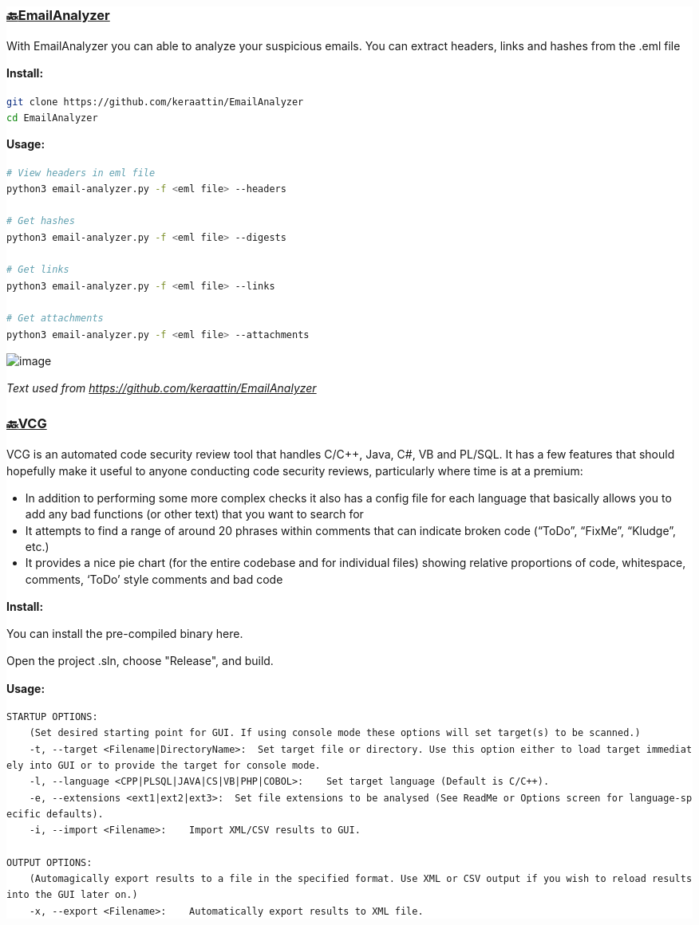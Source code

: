 ### [🔙](#tool-list)[EmailAnalyzer](https://github.com/keraattin/EmailAnalyzer)

With EmailAnalyzer you can able to analyze your suspicious emails. You can extract headers, links and hashes from the .eml file

**Install:** 

```bash
git clone https://github.com/keraattin/EmailAnalyzer
cd EmailAnalyzer
```

**Usage:** 

```bash
# View headers in eml file
python3 email-analyzer.py -f <eml file> --headers

# Get hashes 
python3 email-analyzer.py -f <eml file> --digests

# Get links
python3 email-analyzer.py -f <eml file> --links

# Get attachments
python3 email-analyzer.py -f <eml file> --attachments
```

![image](https://user-images.githubusercontent.com/100603074/218200574-d9917b8c-433b-4bab-8db0-b6628b0d9424.png)

*Text used from https://github.com/keraattin/EmailAnalyzer*

### [🔙](#tool-list)[VCG](https://github.com/nccgroup/VCG)

VCG is an automated code security review tool that handles C/C++, Java, C#, VB and PL/SQL. It has a few features that should hopefully make it useful to anyone conducting code security reviews, particularly where time is at a premium:

- In addition to performing some more complex checks it also has a config file for each language that basically allows you to add any bad functions (or other text) that you want to search for
- It attempts to find a range of around 20 phrases within comments that can indicate broken code (“ToDo”, “FixMe”, “Kludge”, etc.)
- It provides a nice pie chart (for the entire codebase and for individual files) showing relative proportions of code, whitespace, comments, ‘ToDo’ style comments and bad code

**Install:** 

You can install the pre-compiled binary here.

Open the project .sln, choose "Release", and build.

**Usage:** 

```
STARTUP OPTIONS:
	(Set desired starting point for GUI. If using console mode these options will set target(s) to be scanned.)
	-t, --target <Filename|DirectoryName>:	Set target file or directory. Use this option either to load target immediately into GUI or to provide the target for console mode.
	-l, --language <CPP|PLSQL|JAVA|CS|VB|PHP|COBOL>:	Set target language (Default is C/C++).
	-e, --extensions <ext1|ext2|ext3>:	Set file extensions to be analysed (See ReadMe or Options screen for language-specific defaults).
	-i, --import <Filename>:	Import XML/CSV results to GUI.

OUTPUT OPTIONS:
	(Automagically export results to a file in the specified format. Use XML or CSV output if you wish to reload results into the GUI later on.)
	-x, --export <Filename>:	Automatically export results to XML file.
```
